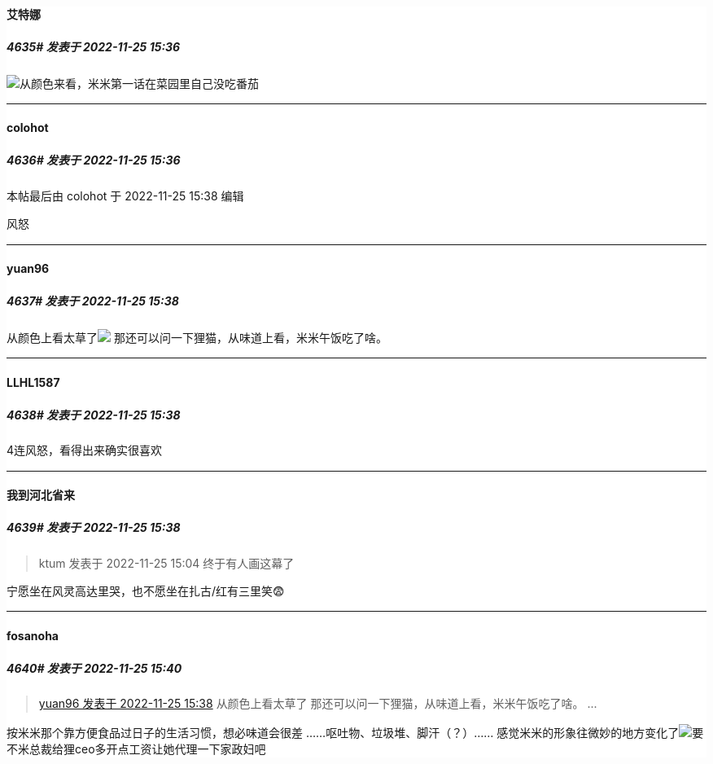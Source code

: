 ####  艾特娜  
##### 4635#       发表于 2022-11-25 15:36

<img src="https://static.saraba1st.com/image/smiley/face2017/037.png" referrerpolicy="no-referrer">从颜色来看，米米第一话在菜园里自己没吃番茄

*****

####  colohot  
##### 4636#       发表于 2022-11-25 15:36

 本帖最后由 colohot 于 2022-11-25 15:38 编辑 

风怒

*****

####  yuan96  
##### 4637#       发表于 2022-11-25 15:38

从颜色上看太草了<img src="https://static.saraba1st.com/image/smiley/face2017/068.png" referrerpolicy="no-referrer">
那还可以问一下狸猫，从味道上看，米米午饭吃了啥。

*****

####  LLHL1587  
##### 4638#       发表于 2022-11-25 15:38

4连风怒，看得出来确实很喜欢

*****

####  我到河北省来  
##### 4639#       发表于 2022-11-25 15:38

<blockquote>ktum 发表于 2022-11-25 15:04
终于有人画这幕了</blockquote>
宁愿坐在风灵高达里哭，也不愿坐在扎古/红有三里笑😨

*****

####  fosanoha  
##### 4640#       发表于 2022-11-25 15:40

<blockquote><a href="httphttps://bbs.saraba1st.com/2b/forum.php?mod=redirect&amp;goto=findpost&amp;pid=58609276&amp;ptid=2106254" target="_blank">yuan96 发表于 2022-11-25 15:38</a>
从颜色上看太草了
那还可以问一下狸猫，从味道上看，米米午饭吃了啥。 ...</blockquote>
按米米那个靠方便食品过日子的生活习惯，想必味道会很差
……呕吐物、垃圾堆、脚汗（？）……
感觉米米的形象往微妙的地方变化了<img src="https://static.saraba1st.com/image/smiley/face2017/056.gif" referrerpolicy="no-referrer">要不米总裁给狸ceo多开点工资让她代理一下家政妇吧


